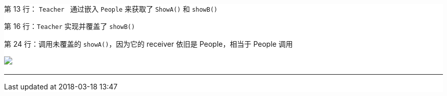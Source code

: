 第 13 行： `Teacher ` 通过嵌入 `People` 来获取了 `ShowA()` 和 `showB()`

第 16 行：`Teacher` 实现并覆盖了 `showB()`

第 24 行：调用未覆盖的 `showA()`，因为它的 receiver 依旧是 People，相当于 People 调用


 ![](http://p2j5s8fmr.bkt.clouddn.com/pro6.png)


---

Last updated at 2018-03-18 13:47























